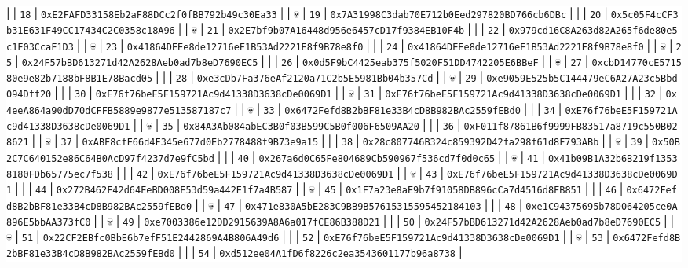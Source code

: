 |  | `18` | `0xE2FAFD33158Eb2aF88DCc2f0fBB792b49c30Ea33` |
| 💀 | `19` | `0x7A31998C3dab70E712b0Eed297820BD766cb6DBc` |
|  | `20` | `0x5c05F4cCF3b31E631F49CC17434C2C0358c18A96` |
| 💀 | `21` | `0x2E7bf9b07A16448d956e6457cD17f9384EB10F4b` |
|  | `22` | `0x979cd16C8A263d82A265f6de80e5c1F03CcaF1D3` |
| 💀 | `23` | `0x41864DEEe8de12716eF1B53Ad2221E8f9B78e8f0` |
|  | `24` | `0x41864DEEe8de12716eF1B53Ad2221E8f9B78e8f0` |
| 💀 | `25` | `0x24F57bBD613271d42A2628Aeb0ad7b8eD7690EC5` |
|  | `26` | `0x0d5F9bC4425eab375f5020F51DD4742205E6BBeF` |
| 💀 | `27` | `0xcbD14770cE571580e9e82b7188bF8B1E78Bacd05` |
|  | `28` | `0xe3cDb7Fa376eAf2120a71C2b5E5981Bb04b357Cd` |
| 💀 | `29` | `0xe9059E525b5C144479eC6A27A23c5Bbd094Dff20` |
|  | `30` | `0xE76f76beE5F159721Ac9d41338D3638cDe0069D1` |
| 💀 | `31` | `0xE76f76beE5F159721Ac9d41338D3638cDe0069D1` |
|  | `32` | `0x4eeA864a90dD70dCFFB5889e9877e513587187c7` |
| 💀 | `33` | `0x6472Fefd8B2bBF81e33B4cD8B982BAc2559fEBd0` |
|  | `34` | `0xE76f76beE5F159721Ac9d41338D3638cDe0069D1` |
| 💀 | `35` | `0x84A3Ab084abEC3B0f03B599C5B0f006F6509AA20` |
|  | `36` | `0xF011f87861B6f9999FB83517a8719c550B028621` |
| 💀 | `37` | `0xABF8cfE66d4F345e677d0Eb2778488f9B73e9a15` |
|  | `38` | `0x28c807746B324c859392D42fa298f61d8F793ABb` |
| 💀 | `39` | `0x50B2C7C640152e86C64B0AcD97f4237d7e9fC5bd` |
|  | `40` | `0x267a6d0C65Fe804689Cb590967f536cd7f0d0c65` |
| 💀 | `41` | `0x41b09B1A32b6B219f13538180FDb65775ec7f538` |
|  | `42` | `0xE76f76beE5F159721Ac9d41338D3638cDe0069D1` |
| 💀 | `43` | `0xE76f76beE5F159721Ac9d41338D3638cDe0069D1` |
|  | `44` | `0x272B462F42d64EeBD008E53d59a442E1f7a4B587` |
| 💀 | `45` | `0x1F7a23e8aE9b7f91058DB896cCa7d4516d8FB851` |
|  | `46` | `0x6472Fefd8B2bBF81e33B4cD8B982BAc2559fEBd0` |
| 💀 | `47` | `0x471e830A5bE283C9BB9B57615315595452184103` |
|  | `48` | `0xe1C94375695b78D064205ce0A896E5bbAA373fC0` |
| 💀 | `49` | `0xe7003386e12DD2915639A8A6a017fCE86B388D21` |
|  | `50` | `0x24F57bBD613271d42A2628Aeb0ad7b8eD7690EC5` |
| 💀 | `51` | `0x22CF2EBfc0BbE6b7efF51E2442869A4B806A49d6` |
|  | `52` | `0xE76f76beE5F159721Ac9d41338D3638cDe0069D1` |
| 💀 | `53` | `0x6472Fefd8B2bBF81e33B4cD8B982BAc2559fEBd0` |
|  | `54` | `0xd512ee04A1fD6f8226c2ea3543601177b96a8738` |